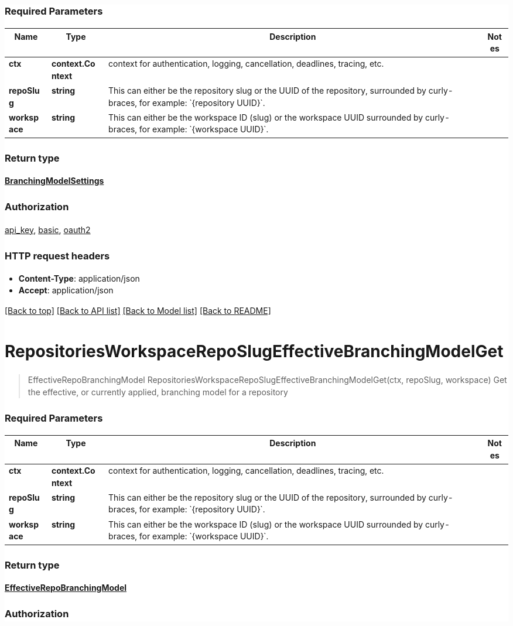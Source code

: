 
### Required Parameters

Name | Type | Description  | Notes
------------- | ------------- | ------------- | -------------
 **ctx** | **context.Context** | context for authentication, logging, cancellation, deadlines, tracing, etc.
  **repoSlug** | **string**| This can either be the repository slug or the UUID of the repository, surrounded by curly-braces, for example: &#x60;{repository UUID}&#x60;.  | 
  **workspace** | **string**| This can either be the workspace ID (slug) or the workspace UUID surrounded by curly-braces, for example: &#x60;{workspace UUID}&#x60;.  | 

### Return type

[**BranchingModelSettings**](branching_model_settings.md)

### Authorization

[api_key](../README.md#api_key), [basic](../README.md#basic), [oauth2](../README.md#oauth2)

### HTTP request headers

 - **Content-Type**: application/json
 - **Accept**: application/json

[[Back to top]](#) [[Back to API list]](../README.md#documentation-for-api-endpoints) [[Back to Model list]](../README.md#documentation-for-models) [[Back to README]](../README.md)

# **RepositoriesWorkspaceRepoSlugEffectiveBranchingModelGet**
> EffectiveRepoBranchingModel RepositoriesWorkspaceRepoSlugEffectiveBranchingModelGet(ctx, repoSlug, workspace)
Get the effective, or currently applied, branching model for a repository



### Required Parameters

Name | Type | Description  | Notes
------------- | ------------- | ------------- | -------------
 **ctx** | **context.Context** | context for authentication, logging, cancellation, deadlines, tracing, etc.
  **repoSlug** | **string**| This can either be the repository slug or the UUID of the repository, surrounded by curly-braces, for example: &#x60;{repository UUID}&#x60;.  | 
  **workspace** | **string**| This can either be the workspace ID (slug) or the workspace UUID surrounded by curly-braces, for example: &#x60;{workspace UUID}&#x60;.  | 

### Return type

[**EffectiveRepoBranchingModel**](effective_repo_branching_model.md)

### Authorization
